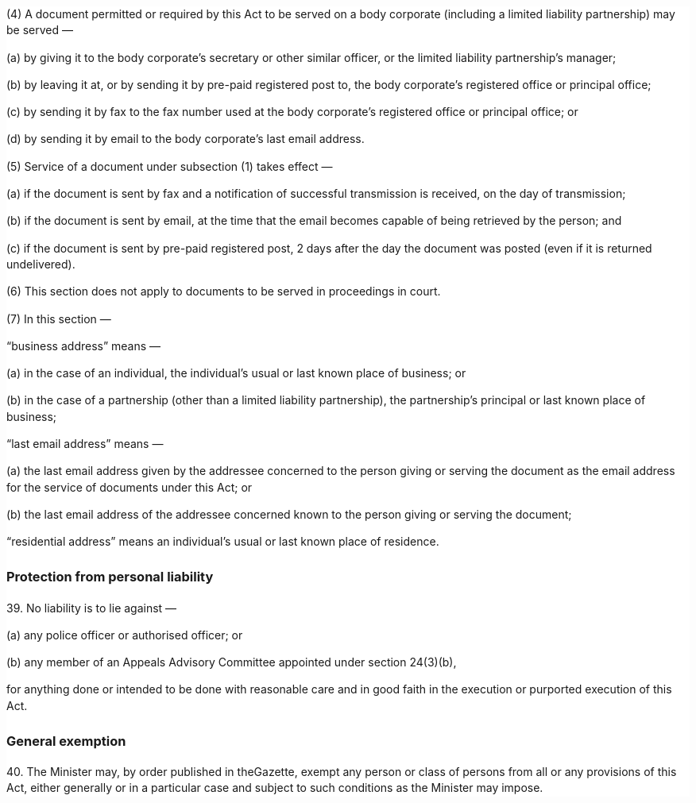 (4) A document permitted or required by this Act to be served on a body corporate (including a limited liability partnership) may be served —

(a) by giving it to the body corporate’s secretary or other similar officer, or the limited liability partnership’s manager;

(b) by leaving it at, or by sending it by pre-paid registered post to, the body corporate’s registered office or principal office;

(c) by sending it by fax to the fax number used at the body corporate’s registered office or principal office; or

(d) by sending it by email to the body corporate’s last email address.

(5) Service of a document under subsection (1) takes effect —

(a) if the document is sent by fax and a notification of successful transmission is received, on the day of transmission;

(b) if the document is sent by email, at the time that the email becomes capable of being retrieved by the person; and

(c) if the document is sent by pre-paid registered post, 2 days after the day the document was posted (even if it is returned undelivered).

(6) This section does not apply to documents to be served in proceedings in court.

(7) In this section —

“business address” means —

(a) in the case of an individual, the individual’s usual or last known place of business; or

(b) in the case of a partnership (other than a limited liability partnership), the partnership’s principal or last known place of business;

“last email address” means —

(a) the last email address given by the addressee concerned to the person giving or serving the document as the email address for the service of documents under this Act; or

(b) the last email address of the addressee concerned known to the person giving or serving the document;

“residential address” means an individual’s usual or last known place of residence.

### Protection from personal liability

39\. No liability is to lie against —

(a) any police officer or authorised officer; or

(b) any member of an Appeals Advisory Committee appointed under section 24(3)(b),

for anything done or intended to be done with reasonable care and in good faith in the execution or purported execution of this Act.

### General exemption

40\. The Minister may, by order published in theGazette, exempt any person or class of persons from all or any provisions of this Act, either generally or in a particular case and subject to such conditions as the Minister may impose.
